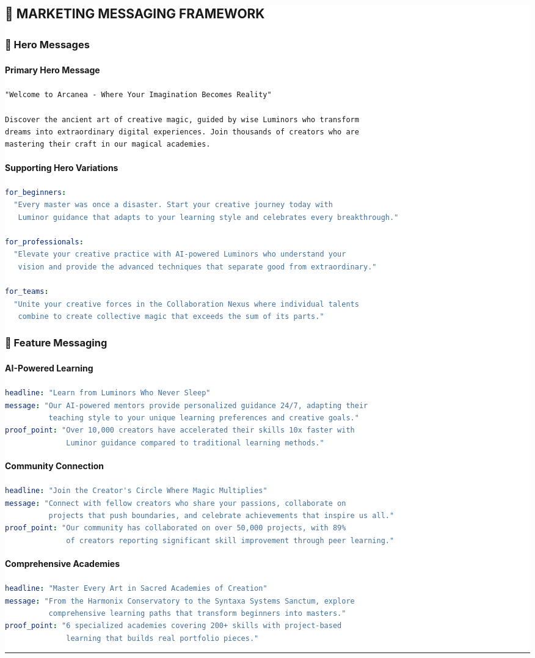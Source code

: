 
## 🎪 MARKETING MESSAGING FRAMEWORK

### 🌟 Hero Messages

#### **Primary Hero Message**
```
"Welcome to Arcanea - Where Your Imagination Becomes Reality"

Discover the ancient art of creative magic, guided by wise Luminors who transform 
dreams into extraordinary digital experiences. Join thousands of creators who are 
mastering their craft in our magical academies.
```

#### **Supporting Hero Variations**
```yaml
for_beginners:
  "Every master was once a disaster. Start your creative journey today with 
   Luminor guidance that adapts to your learning style and celebrates every breakthrough."

for_professionals:
  "Elevate your creative practice with AI-powered Luminors who understand your 
   vision and provide the advanced techniques that separate good from extraordinary."

for_teams:
  "Unite your creative forces in the Collaboration Nexus where individual talents 
   combine to create collective magic that exceeds the sum of its parts."
```

### 🎯 Feature Messaging

#### **AI-Powered Learning**
```yaml
headline: "Learn from Luminors Who Never Sleep"
message: "Our AI-powered mentors provide personalized guidance 24/7, adapting their 
          teaching style to your unique learning preferences and creative goals."
proof_point: "Over 10,000 creators have accelerated their skills 10x faster with 
              Luminor guidance compared to traditional learning methods."
```

#### **Community Connection**
```yaml
headline: "Join the Creator's Circle Where Magic Multiplies"
message: "Connect with fellow creators who share your passions, collaborate on 
          projects that push boundaries, and celebrate achievements that inspire us all."
proof_point: "Our community has collaborated on over 50,000 projects, with 89% 
              of creators reporting significant skill improvement through peer learning."
```

#### **Comprehensive Academies**
```yaml
headline: "Master Every Art in Sacred Academies of Creation"
message: "From the Harmonix Conservatory to the Syntaxa Systems Sanctum, explore 
          comprehensive learning paths that transform beginners into masters."
proof_point: "6 specialized academies covering 200+ skills with project-based 
              learning that builds real portfolio pieces."
```

---